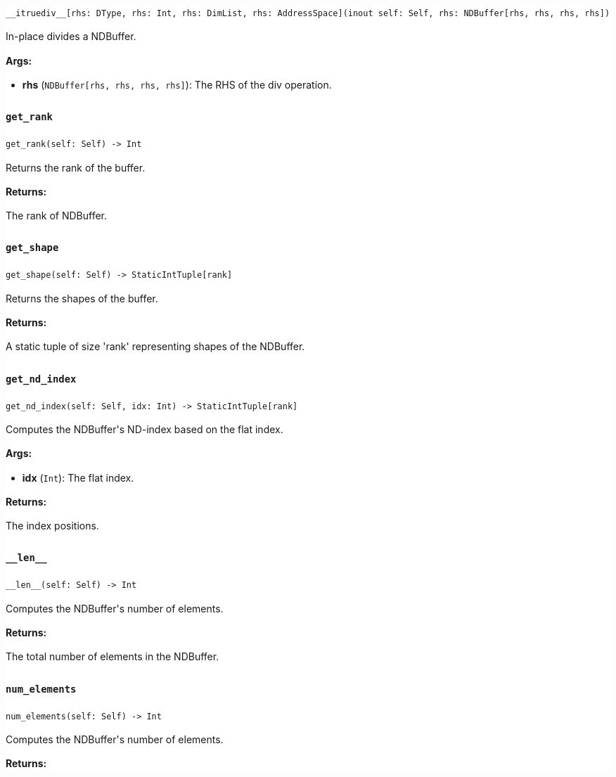`__itruediv__[rhs: DType, rhs: Int, rhs: DimList, rhs: AddressSpace](inout self: Self, rhs: NDBuffer[rhs, rhs, rhs, rhs])`

In-place divides a NDBuffer.

**Args:**

- ​**rhs** (`NDBuffer[rhs, rhs, rhs, rhs]`): The RHS of the div operation.

### `get_rank`

`get_rank(self: Self) -> Int`

Returns the rank of the buffer.

**Returns:**

The rank of NDBuffer.

### `get_shape`

`get_shape(self: Self) -> StaticIntTuple[rank]`

Returns the shapes of the buffer.

**Returns:**

A static tuple of size 'rank' representing shapes of the NDBuffer.

### `get_nd_index`

`get_nd_index(self: Self, idx: Int) -> StaticIntTuple[rank]`

Computes the NDBuffer's ND-index based on the flat index.

**Args:**

- ​**idx** (`Int`): The flat index.

**Returns:**

The index positions.

### `__len__`

`__len__(self: Self) -> Int`

Computes the NDBuffer's number of elements.

**Returns:**

The total number of elements in the NDBuffer.

### `num_elements`

`num_elements(self: Self) -> Int`

Computes the NDBuffer's number of elements.

**Returns:**
